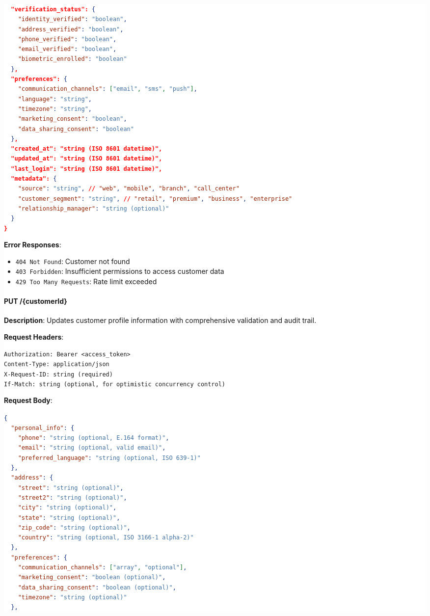 ```json
  "verification_status": {
    "identity_verified": "boolean",
    "address_verified": "boolean",
    "phone_verified": "boolean",
    "email_verified": "boolean",
    "biometric_enrolled": "boolean"
  },
  "preferences": {
    "communication_channels": ["email", "sms", "push"],
    "language": "string",
    "timezone": "string",
    "marketing_consent": "boolean",
    "data_sharing_consent": "boolean"
  },
  "created_at": "string (ISO 8601 datetime)",
  "updated_at": "string (ISO 8601 datetime)",
  "last_login": "string (ISO 8601 datetime)",
  "metadata": {
    "source": "string", // "web", "mobile", "branch", "call_center"
    "customer_segment": "string", // "retail", "premium", "business", "enterprise"
    "relationship_manager": "string (optional)"
  }
}
```

**Error Responses**:
- `404 Not Found`: Customer not found
- `403 Forbidden`: Insufficient permissions to access customer data
- `429 Too Many Requests`: Rate limit exceeded

#### PUT /{customerId}

**Description**: Updates customer profile information with comprehensive validation and audit trail.

**Request Headers**:
```http
Authorization: Bearer <access_token>
Content-Type: application/json
X-Request-ID: string (required)
If-Match: string (optional, for optimistic concurrency control)
```

**Request Body**:
```json
{
  "personal_info": {
    "phone": "string (optional, E.164 format)",
    "email": "string (optional, valid email)",
    "preferred_language": "string (optional, ISO 639-1)"
  },
  "address": {
    "street": "string (optional)",
    "street2": "string (optional)",
    "city": "string (optional)",
    "state": "string (optional)",
    "zip_code": "string (optional)",
    "country": "string (optional, ISO 3166-1 alpha-2)"
  },
  "preferences": {
    "communication_channels": ["array", "optional"],
    "marketing_consent": "boolean (optional)",
    "data_sharing_consent": "boolean (optional)",
    "timezone": "string (optional)"
  },
```